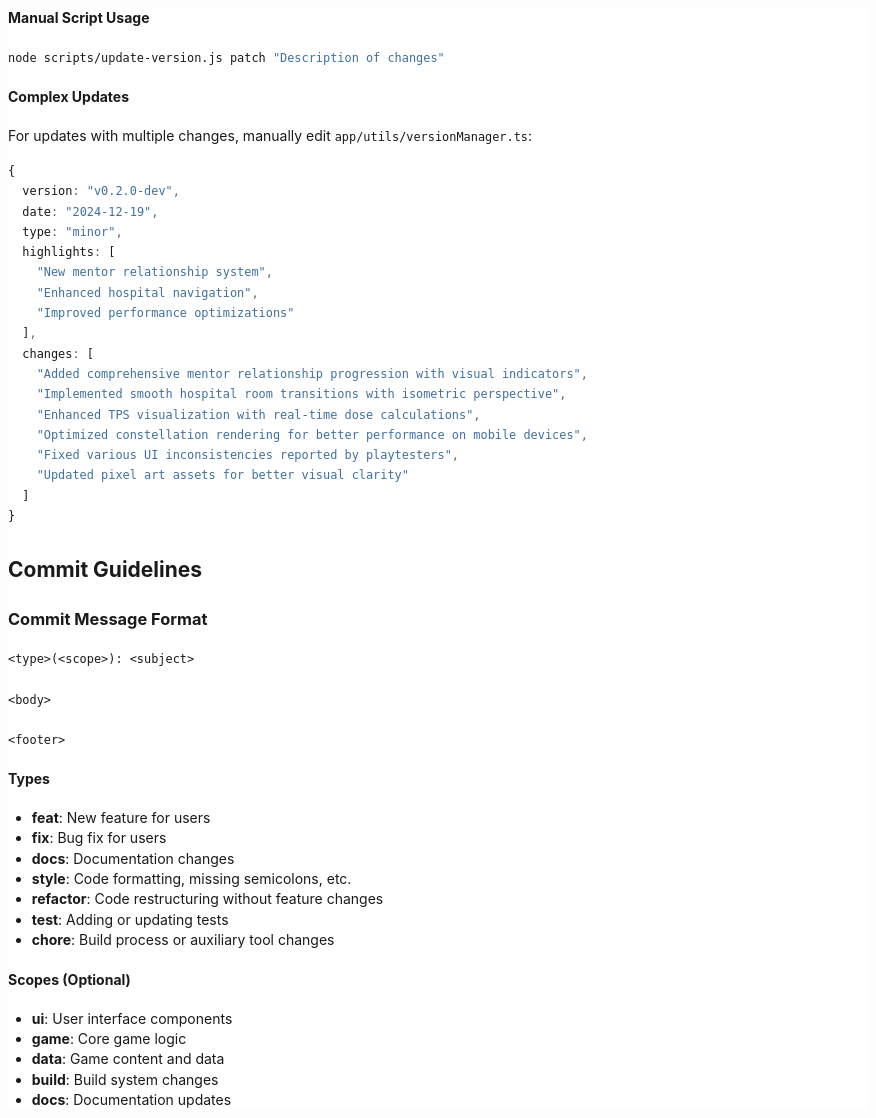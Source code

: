 #### Manual Script Usage
```bash
node scripts/update-version.js patch "Description of changes"
```

#### Complex Updates
For updates with multiple changes, manually edit `app/utils/versionManager.ts`:

```typescript
{
  version: "v0.2.0-dev",
  date: "2024-12-19",
  type: "minor",
  highlights: [
    "New mentor relationship system",
    "Enhanced hospital navigation",
    "Improved performance optimizations"
  ],
  changes: [
    "Added comprehensive mentor relationship progression with visual indicators",
    "Implemented smooth hospital room transitions with isometric perspective",
    "Enhanced TPS visualization with real-time dose calculations",
    "Optimized constellation rendering for better performance on mobile devices",
    "Fixed various UI inconsistencies reported by playtesters",
    "Updated pixel art assets for better visual clarity"
  ]
}
```

## Commit Guidelines

### Commit Message Format

```
<type>(<scope>): <subject>

<body>

<footer>
```

#### Types
- **feat**: New feature for users
- **fix**: Bug fix for users
- **docs**: Documentation changes
- **style**: Code formatting, missing semicolons, etc.
- **refactor**: Code restructuring without feature changes
- **test**: Adding or updating tests
- **chore**: Build process or auxiliary tool changes

#### Scopes (Optional)
- **ui**: User interface components
- **game**: Core game logic
- **data**: Game content and data
- **build**: Build system changes
- **docs**: Documentation updates
